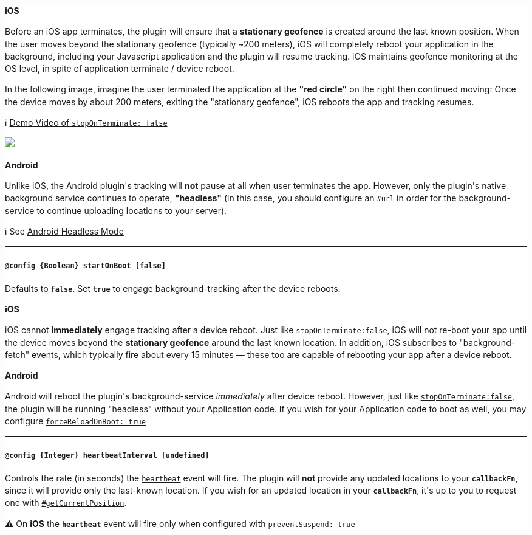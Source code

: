 **iOS**

Before an iOS app terminates, the plugin will ensure that a **stationary geofence** is created around the last known position. When the user moves beyond the stationary geofence (typically ~200 meters), iOS will completely reboot your application in the background, including your Javascript application and the plugin will resume tracking. iOS maintains geofence monitoring at the OS level, in spite of application terminate / device reboot.

In the following image, imagine the user terminated the application at the **"red circle"** on the right then continued moving: Once the device moves by about 200 meters, exiting the "stationary geofence", iOS reboots the app and tracking resumes.

:information_source: [Demo Video of `stopOnTerminate: false`](https://www.youtube.com/watch?v=aR6r8qV1TI8&t=214s)

![](https://dl.dropboxusercontent.com/s/1uip231l3gds68z/screenshot-stopOnTerminate-ios.png?dl=0)

**Android**

Unlike iOS, the Android plugin's tracking will **not** pause at all when user terminates the app. However, only the plugin's native background service continues to operate, **"headless"** (in this case, you should configure an [`#url`](#config-string-url-undefined) in order for the background-service to continue uploading locations to your server).

:information_source: See [Android Headless Mode](../../../wiki/Android-Headless-Mode)

---

#### `@config {Boolean} startOnBoot [false]`

Defaults to **`false`**. Set **`true`** to engage background-tracking after the device reboots.

**iOS**

iOS cannot **immediately** engage tracking after a device reboot. Just like [`stopOnTerminate:false`](config-boolean-stoponterminate-true-ios), iOS will not re-boot your app until the device moves beyond the **stationary geofence** around the last known location. In addition, iOS subscribes to "background-fetch" events, which typically fire about every 15 minutes &mdash; these too are capable of rebooting your app after a device reboot.

**Android**

Android will reboot the plugin's background-service _immediately_ after device reboot. However, just like [`stopOnTerminate:false`](config-boolean-stoponterminate-true-android), the plugin will be running "headless" without your Application code. If you wish for your Application code to boot as well, you may configure [`forceReloadOnBoot: true`](#config-boolean-forcereloadonboot-false)

---

#### `@config {Integer} heartbeatInterval [undefined]`

Controls the rate (in seconds) the [`heartbeat`](#heartbeat) event will fire. The plugin will **not** provide any updated locations to your **`callbackFn`**, since it will provide only the last-known location. If you wish for an updated location in your **`callbackFn`**, it's up to you to request one with [`#getCurrentPosition`](#getcurrentpositionsuccessfn-failurefn-options).

:warning: On **iOS** the **`heartbeat`** event will fire only when configured with [`preventSuspend: true`](config-boolean-preventsuspend-false)
